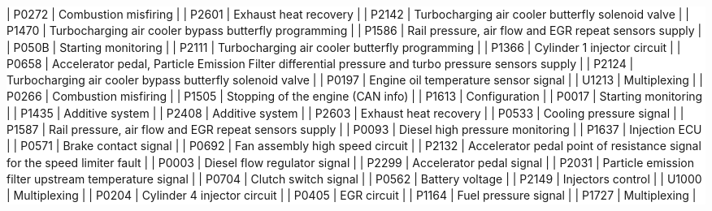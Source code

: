 | P0272 | Combustion misfiring |
| P2601 | Exhaust heat recovery |
| P2142 | Turbocharging air cooler butterfly solenoid valve |
| P1470 | Turbocharging air cooler bypass butterfly programming |
| P1586 | Rail pressure, air flow and EGR repeat sensors supply |
| P050B | Starting monitoring |
| P2111 | Turbocharging air cooler butterfly programming |
| P1366 | Cylinder 1 injector circuit |
| P0658 | Accelerator pedal, Particle Emission Filter differential pressure and turbo pressure sensors supply |
| P2124 | Turbocharging air cooler bypass butterfly solenoid valve |
| P0197 | Engine oil temperature sensor signal |
| U1213 | Multiplexing |
| P0266 | Combustion misfiring |
| P1505 | Stopping of the engine (CAN info) |
| P1613 | Configuration |
| P0017 | Starting monitoring |
| P1435 | Additive system |
| P2408 | Additive system |
| P2603 | Exhaust heat recovery |
| P0533 | Cooling pressure signal |
| P1587 | Rail pressure, air flow and EGR repeat sensors supply |
| P0093 | Diesel high pressure monitoring |
| P1637 | Injection ECU |
| P0571 | Brake contact signal |
| P0692 | Fan assembly high speed circuit |
| P2132 | Accelerator pedal point of resistance signal for the speed limiter fault |
| P0003 | Diesel flow regulator signal |
| P2299 | Accelerator pedal signal |
| P2031 | Particle emission filter upstream temperature signal |
| P0704 | Clutch switch signal |
| P0562 | Battery voltage |
| P2149 | Injectors control |
| U1000 | Multiplexing |
| P0204 | Cylinder 4 injector circuit |
| P0405 | EGR circuit |
| P1164 | Fuel pressure signal |
| P1727 | Multiplexing |